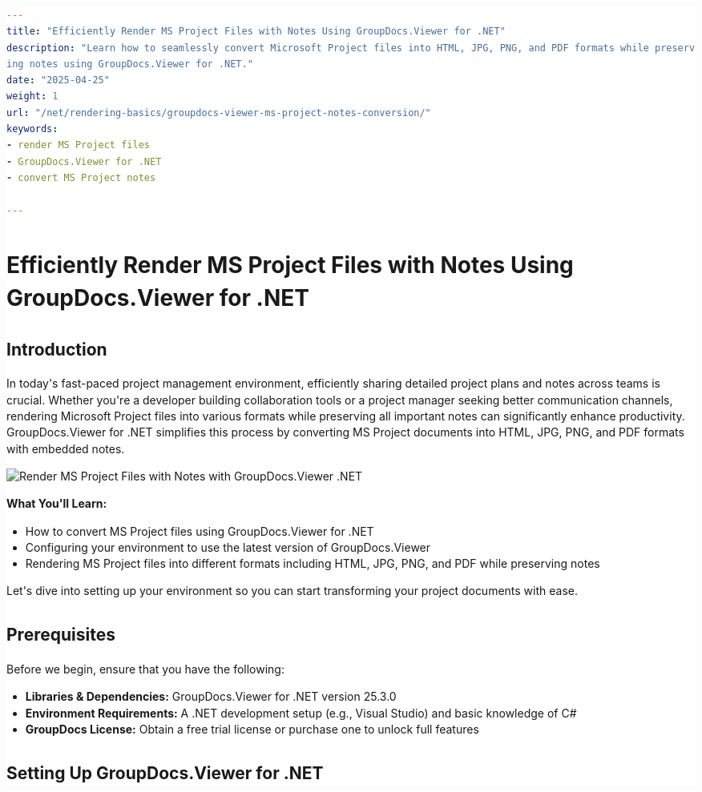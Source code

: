 ```yaml
---
title: "Efficiently Render MS Project Files with Notes Using GroupDocs.Viewer for .NET"
description: "Learn how to seamlessly convert Microsoft Project files into HTML, JPG, PNG, and PDF formats while preserving notes using GroupDocs.Viewer for .NET."
date: "2025-04-25"
weight: 1
url: "/net/rendering-basics/groupdocs-viewer-ms-project-notes-conversion/"
keywords:
- render MS Project files
- GroupDocs.Viewer for .NET
- convert MS Project notes

---
```



# Efficiently Render MS Project Files with Notes Using GroupDocs.Viewer for .NET

## Introduction

In today's fast-paced project management environment, efficiently sharing detailed project plans and notes across teams is crucial. Whether you're a developer building collaboration tools or a project manager seeking better communication channels, rendering Microsoft Project files into various formats while preserving all important notes can significantly enhance productivity. GroupDocs.Viewer for .NET simplifies this process by converting MS Project documents into HTML, JPG, PNG, and PDF formats with embedded notes.

![Render MS Project Files with Notes with GroupDocs.Viewer .NET](/viewer/rendering-basics/render-ms-project-files-with-notes.png)

**What You'll Learn:**
- How to convert MS Project files using GroupDocs.Viewer for .NET
- Configuring your environment to use the latest version of GroupDocs.Viewer
- Rendering MS Project files into different formats including HTML, JPG, PNG, and PDF while preserving notes

Let's dive into setting up your environment so you can start transforming your project documents with ease.

## Prerequisites

Before we begin, ensure that you have the following:
- **Libraries & Dependencies:** GroupDocs.Viewer for .NET version 25.3.0
- **Environment Requirements:** A .NET development setup (e.g., Visual Studio) and basic knowledge of C#
- **GroupDocs License:** Obtain a free trial license or purchase one to unlock full features

## Setting Up GroupDocs.Viewer for .NET
